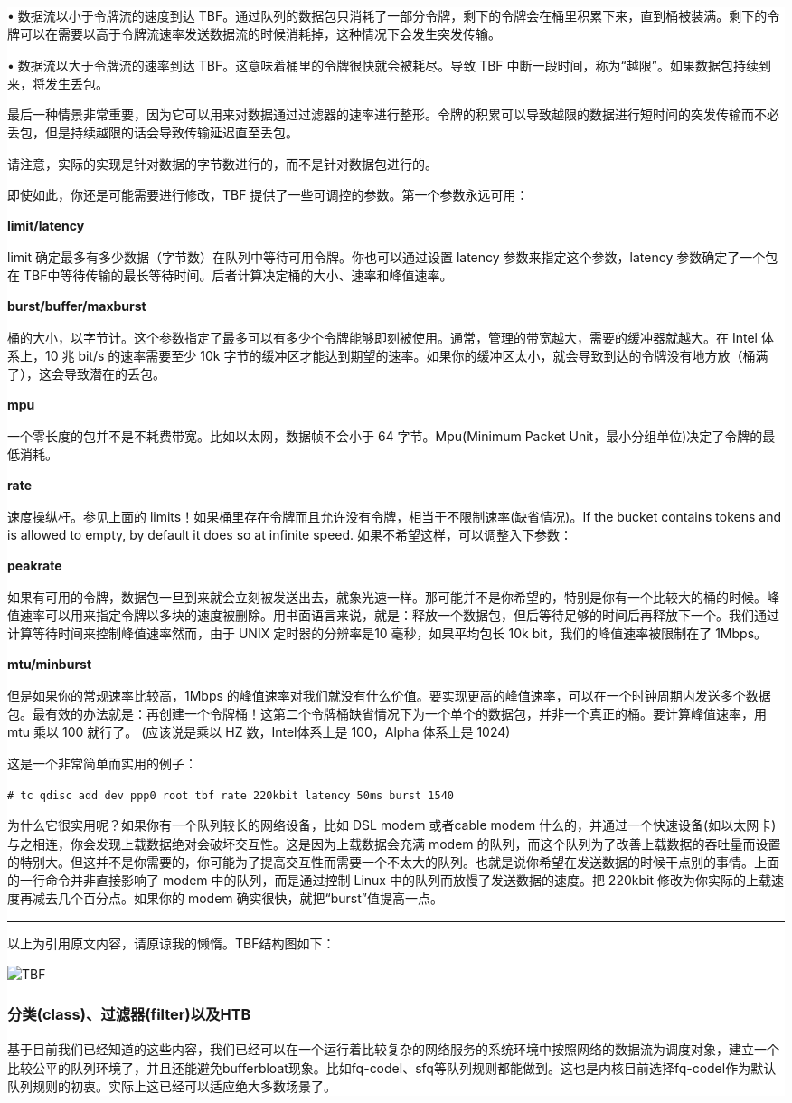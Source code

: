 • 数据流以小于令牌流的速度到达 TBF。通过队列的数据包只消耗了一部分令牌，剩下的令牌会在桶里积累下来，直到桶被装满。剩下的令牌可以在需要以高于令牌流速率发送数据流的时候消耗掉，这种情况下会发生突发传输。

• 数据流以大于令牌流的速率到达 TBF。这意味着桶里的令牌很快就会被耗尽。导致 TBF 中断一段时间，称为“越限”。如果数据包持续到来，将发生丢包。

最后一种情景非常重要，因为它可以用来对数据通过过滤器的速率进行整形。令牌的积累可以导致越限的数据进行短时间的突发传输而不必丢包，但是持续越限的话会导致传输延迟直至丢包。

请注意，实际的实现是针对数据的字节数进行的，而不是针对数据包进行的。

即使如此，你还是可能需要进行修改，TBF 提供了一些可调控的参数。第一个参数永远可用：

**limit/latency**

limit 确定最多有多少数据（字节数）在队列中等待可用令牌。你也可以通过设置 latency 参数来指定这个参数，latency 参数确定了一个包在 TBF中等待传输的最长等待时间。后者计算决定桶的大小、速率和峰值速率。

**burst/buffer/maxburst**

桶的大小，以字节计。这个参数指定了最多可以有多少个令牌能够即刻被使用。通常，管理的带宽越大，需要的缓冲器就越大。在 Intel 体系上，10 兆 bit/s 的速率需要至少 10k 字节的缓冲区才能达到期望的速率。如果你的缓冲区太小，就会导致到达的令牌没有地方放（桶满了），这会导致潜在的丢包。

**mpu**

一个零长度的包并不是不耗费带宽。比如以太网，数据帧不会小于 64 字节。Mpu(Minimum Packet Unit，最小分组单位)决定了令牌的最低消耗。

**rate**

速度操纵杆。参见上面的 limits！如果桶里存在令牌而且允许没有令牌，相当于不限制速率(缺省情况)。If the bucket contains tokens and is allowed to empty, by default it does so at infinite speed. 如果不希望这样，可以调整入下参数：

**peakrate**

如果有可用的令牌，数据包一旦到来就会立刻被发送出去，就象光速一样。那可能并不是你希望的，特别是你有一个比较大的桶的时候。峰值速率可以用来指定令牌以多块的速度被删除。用书面语言来说，就是：释放一个数据包，但后等待足够的时间后再释放下一个。我们通过计算等待时间来控制峰值速率然而，由于 UNIX 定时器的分辨率是10 毫秒，如果平均包长 10k bit，我们的峰值速率被限制在了 1Mbps。

**mtu/minburst**

但是如果你的常规速率比较高，1Mbps 的峰值速率对我们就没有什么价值。要实现更高的峰值速率，可以在一个时钟周期内发送多个数据包。最有效的办法就是：再创建一个令牌桶！这第二个令牌桶缺省情况下为一个单个的数据包，并非一个真正的桶。要计算峰值速率，用 mtu 乘以 100 就行了。 (应该说是乘以 HZ 数，Intel体系上是 100，Alpha 体系上是 1024)

这是一个非常简单而实用的例子：

```
# tc qdisc add dev ppp0 root tbf rate 220kbit latency 50ms burst 1540
```

为什么它很实用呢？如果你有一个队列较长的网络设备，比如 DSL modem 或者cable modem 什么的，并通过一个快速设备(如以太网卡)与之相连，你会发现上载数据绝对会破坏交互性。这是因为上载数据会充满 modem 的队列，而这个队列为了改善上载数据的吞吐量而设置的特别大。但这并不是你需要的，你可能为了提高交互性而需要一个不太大的队列。也就是说你希望在发送数据的时候干点别的事情。上面的一行命令并非直接影响了 modem 中的队列，而是通过控制 Linux 中的队列而放慢了发送数据的速度。把 220kbit 修改为你实际的上载速度再减去几个百分点。如果你的 modem 确实很快，就把“burst”值提高一点。

------

以上为引用原文内容，请原谅我的懒惰。TBF结构图如下：

![TBF](http://linux-ip.net/articles/Traffic-Control-HOWTO/images/tbf-qdisc.png)

### 分类(class)、过滤器(filter)以及HTB

基于目前我们已经知道的这些内容，我们已经可以在一个运行着比较复杂的网络服务的系统环境中按照网络的数据流为调度对象，建立一个比较公平的队列环境了，并且还能避免bufferbloat现象。比如fq-codel、sfq等队列规则都能做到。这也是内核目前选择fq-codel作为默认队列规则的初衷。实际上这已经可以适应绝大多数场景了。
